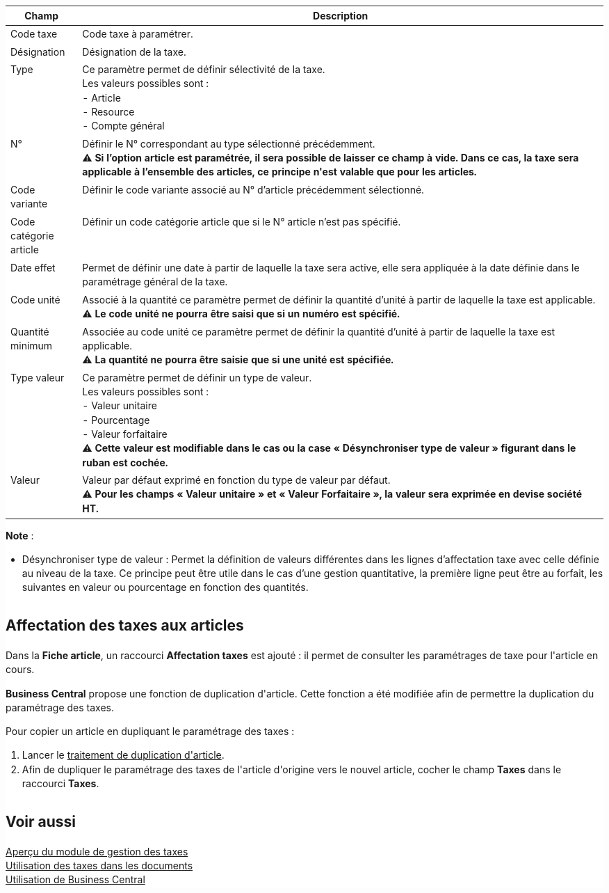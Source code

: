 | Champ                  | Description                                                  |
| ---------------------- | ------------------------------------------------------------ |
| Code taxe              | Code taxe à paramétrer.                                      |
| Désignation            | Désignation de la taxe.                                      |
| Type                   | Ce paramètre permet de définir sélectivité de la taxe.<br/>Les valeurs possibles sont : <br />-	Article<br/>-	Resource<br/>-	Compte général |
| N°                     | Définir le N° correspondant au type sélectionné précédemment.<br />⚠ **Si l’option article est paramétrée, il sera possible de laisser ce champ à vide. Dans ce cas, la taxe sera applicable à l’ensemble des articles, ce principe n'est valable que pour les articles.** |
| Code variante          | Définir le code variante associé au N° d’article précédemment sélectionné. |
| Code catégorie article | Définir un code catégorie article que si le N° article n’est pas spécifié. |
| Date effet             | Permet de définir une date à partir de laquelle la taxe sera active, elle sera appliquée à la date définie dans le paramétrage général de la taxe. |
| Code unité             | Associé à la quantité ce paramètre permet de définir la quantité d’unité à partir de laquelle la taxe est applicable.<br />⚠ **Le code unité ne pourra être saisi que si un numéro est spécifié.** |
| Quantité minimum       | Associée au code unité ce paramètre permet de définir la quantité d’unité à partir de laquelle la taxe est applicable.<br />⚠ **La quantité ne pourra être saisie que si une unité est spécifiée.** |
| Type valeur            | Ce paramètre permet de définir un type de valeur. <br/>Les valeurs possibles sont : <br />-	Valeur unitaire<br/>-	Pourcentage<br/>-	Valeur forfaitaire<br />⚠ **Cette valeur est modifiable dans le cas ou la case « Désynchroniser type de valeur » figurant dans le ruban est cochée.** |
| Valeur                 | Valeur par défaut exprimé en fonction du type de valeur par défaut.<br />⚠ **Pour les champs « Valeur unitaire » et « Valeur Forfaitaire », la valeur sera exprimée en devise société HT.** |

**Note** : 

- Désynchroniser type de valeur : Permet la définition de valeurs différentes dans les lignes d’affectation taxe avec celle définie au niveau de la taxe. Ce principe peut être utile dans le cas d’une gestion quantitative, la première ligne peut être au forfait, les suivantes en valeur ou pourcentage en fonction des quantités.

## Affectation des taxes aux articles

Dans la **Fiche article**, un raccourci **Affectation taxes** est ajouté : il permet de consulter les paramétrages de taxe pour l'article en cours. 

**Business Central** propose une fonction de duplication d'article. Cette fonction a été modifiée afin de permettre la duplication du paramétrage des taxes.

Pour copier un article en dupliquant le paramétrage des taxes :

1. Lancer le [traitement de duplication d'article](https://docs.microsoft.com/fr-fr/dynamics365/business-central/inventory-how-copy-items).
2. Afin de dupliquer le paramétrage des taxes de l'article d'origine vers le nouvel article, cocher le champ **Taxes** dans le raccourci **Taxes**.

## Voir aussi

[Aperçu du module de gestion des taxes](CAGTX-overview.md)     
[Utilisation des taxes dans les documents](CAGTX-tax-in-documents.md)   
[Utilisation de Business Central](https://docs.microsoft.com/fr-FR/dynamics365/business-central/ui-work-product)